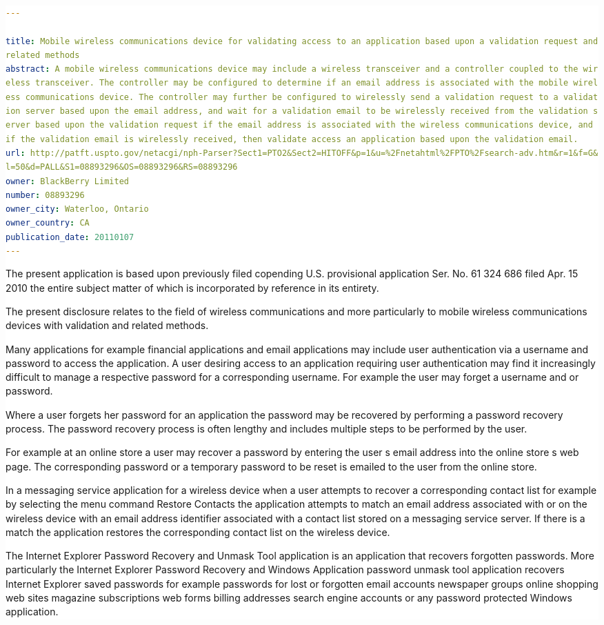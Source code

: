 ```yaml
---

title: Mobile wireless communications device for validating access to an application based upon a validation request and related methods
abstract: A mobile wireless communications device may include a wireless transceiver and a controller coupled to the wireless transceiver. The controller may be configured to determine if an email address is associated with the mobile wireless communications device. The controller may further be configured to wirelessly send a validation request to a validation server based upon the email address, and wait for a validation email to be wirelessly received from the validation server based upon the validation request if the email address is associated with the wireless communications device, and if the validation email is wirelessly received, then validate access an application based upon the validation email.
url: http://patft.uspto.gov/netacgi/nph-Parser?Sect1=PTO2&Sect2=HITOFF&p=1&u=%2Fnetahtml%2FPTO%2Fsearch-adv.htm&r=1&f=G&l=50&d=PALL&S1=08893296&OS=08893296&RS=08893296
owner: BlackBerry Limited
number: 08893296
owner_city: Waterloo, Ontario
owner_country: CA
publication_date: 20110107
---
```

The present application is based upon previously filed copending U.S. provisional application Ser. No. 61 324 686 filed Apr. 15 2010 the entire subject matter of which is incorporated by reference in its entirety.

The present disclosure relates to the field of wireless communications and more particularly to mobile wireless communications devices with validation and related methods.

Many applications for example financial applications and email applications may include user authentication via a username and password to access the application. A user desiring access to an application requiring user authentication may find it increasingly difficult to manage a respective password for a corresponding username. For example the user may forget a username and or password.

Where a user forgets her password for an application the password may be recovered by performing a password recovery process. The password recovery process is often lengthy and includes multiple steps to be performed by the user.

For example at an online store a user may recover a password by entering the user s email address into the online store s web page. The corresponding password or a temporary password to be reset is emailed to the user from the online store.

In a messaging service application for a wireless device when a user attempts to recover a corresponding contact list for example by selecting the menu command Restore Contacts the application attempts to match an email address associated with or on the wireless device with an email address identifier associated with a contact list stored on a messaging service server. If there is a match the application restores the corresponding contact list on the wireless device.

The Internet Explorer Password Recovery and Unmask Tool application is an application that recovers forgotten passwords. More particularly the Internet Explorer Password Recovery and Windows Application password unmask tool application recovers Internet Explorer saved passwords for example passwords for lost or forgotten email accounts newspaper groups online shopping web sites magazine subscriptions web forms billing addresses search engine accounts or any password protected Windows application.
